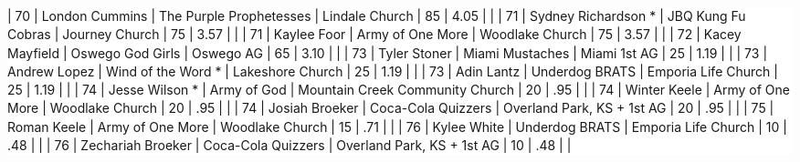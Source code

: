 |   70 | London Cummins       | The Purple Prophetesses  | Lindale Church                  |    85 |   4.05 |      |
|   71 | Sydney Richardson \* | JBQ Kung Fu Cobras       | Journey Church                  |    75 |   3.57 |      |
|   71 | Kaylee Foor          | Army of One More         | Woodlake Church                 |    75 |   3.57 |      |
|   72 | Kacey Mayfield       | Oswego God Girls         | Oswego AG                       |    65 |   3.10 |      |
|   73 | Tyler Stoner         | Miami Mustaches          | Miami 1st AG                    |    25 |   1.19 |      |
|   73 | Andrew Lopez         | Wind of the Word \*      | Lakeshore Church                |    25 |   1.19 |      |
|   73 | Adin Lantz           | Underdog BRATS           | Emporia Life Church             |    25 |   1.19 |      |
|   74 | Jesse Wilson \*      | Army of God              | Mountain Creek Community Church |    20 |    .95 |      |
|   74 | Winter Keele         | Army of One More         | Woodlake Church                 |    20 |    .95 |      |
|   74 | Josiah Broeker       | Coca-Cola Quizzers       | Overland Park, KS + 1st AG      |    20 |    .95 |      |
|   75 | Roman Keele          | Army of One More         | Woodlake Church                 |    15 |    .71 |      |
|   76 | Kylee White          | Underdog BRATS           | Emporia Life Church             |    10 |    .48 |      |
|   76 | Zechariah Broeker    | Coca-Cola Quizzers       | Overland Park, KS + 1st AG      |    10 |    .48 |      |